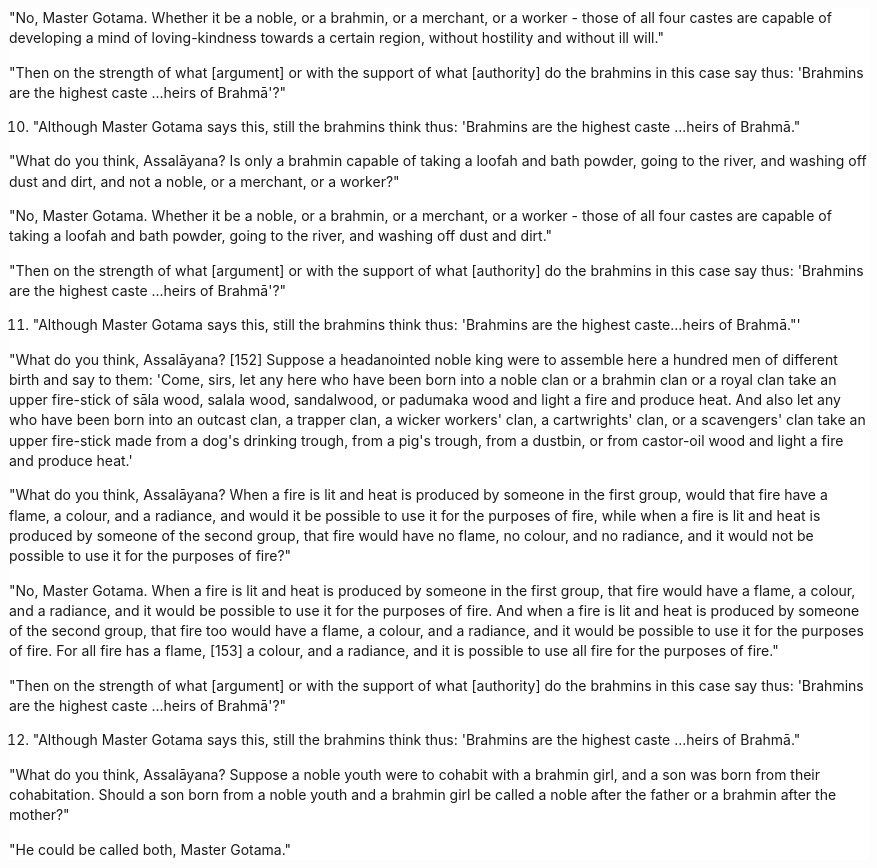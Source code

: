 "No, Master Gotama. Whether it be a noble, or a brahmin, or a merchant, or a worker - those of all four castes are capable of developing a mind of loving-kindness towards a certain region, without hostility and without ill will."

"Then on the strength of what [argument] or with the support of what [authority] do the brahmins in this case say thus: 'Brahmins are the highest caste ...heirs of Brahmā'?"

10. "Although Master Gotama says this, still the brahmins think thus: 'Brahmins are the highest caste ...heirs of Brahmā."

"What do you think, Assalāyana? Is only a brahmin capable of taking a loofah and bath powder, going to the river, and washing off dust and dirt, and not a noble, or a merchant, or a worker?"

"No, Master Gotama. Whether it be a noble, or a brahmin, or a merchant, or a worker - those of all four castes are capable of taking a loofah and bath powder, going to the river, and washing off dust and dirt."

"Then on the strength of what [argument] or with the support of what [authority] do the brahmins in this case say thus: 'Brahmins are the highest caste ...heirs of Brahmā'?"

11. "Although Master Gotama says this, still the brahmins think thus: 'Brahmins are the highest caste...heirs of Brahmā."'

"What do you think, Assalāyana? [152] Suppose a headanointed noble king were to assemble here a hundred men of different birth and say to them: 'Come, sirs, let any here who have been born into a noble clan or a brahmin clan or a royal clan take an upper fire-stick of sāla wood, salala wood, sandalwood, or padumaka wood and light a fire and produce heat. And also let any who have been born into an outcast clan, a
trapper clan, a wicker workers' clan, a cartwrights' clan, or a scavengers' clan take an upper fire-stick made from a dog's drinking trough, from a pig's trough, from a dustbin, or from castor-oil wood and light a fire and produce heat.'

"What do you think, Assalāyana? When a fire is lit and heat is produced by someone in the first group, would that fire have a flame, a colour, and a radiance, and would it be possible to use it for the purposes of fire, while when a fire is lit and heat is produced by someone of the second group, that fire would have no flame, no colour, and no radiance, and it would not be possible to use it for the purposes of fire?"

"No, Master Gotama. When a fire is lit and heat is produced by someone in the first group, that fire would have a flame, a colour, and a radiance, and it would be possible to use it for the purposes of fire. And when a fire is lit and heat is produced by someone of the second group, that fire too would have a flame, a colour, and a radiance, and it would be possible to use it for the purposes of fire. For all fire has a flame, [153] a colour, and a radiance, and it is possible to use all fire for the purposes of fire."

"Then on the strength of what [argument] or with the support of what [authority] do the brahmins in this case say thus: 'Brahmins are the highest caste ...heirs of Brahmā'?"

12. "Although Master Gotama says this, still the brahmins think thus: 'Brahmins are the highest caste ...heirs of Brahmā."

"What do you think, Assalāyana? Suppose a noble youth were to cohabit with a brahmin girl, and a son was born from their cohabitation. Should a son born from a noble youth and a brahmin girl be called a noble after the father or a brahmin after the mother?"

"He could be called both, Master Gotama."


[^869]: The argument in favour of this thesis is set forth at MN 90.10-12.
[^870]: MA: They speak thus intending to say: "Having studied the Three Vedas, you have trained in the mantras by which those who go forth undertake their going forth and the mantras they maintain after they have gone forth. You have practised their mode of conduct. Therefore, you will not be defeated. Victory will be yours."
[^871]: This statement is intended to show that brahmins are born of women, just like other human beings, and there is thus no substance to their claim that they are born of Brahmā's mouth.
[^872]: Yona is probably the Pali equivalent of Ionia, the reference being to the Bactrian Greeks. Kamboja is a district in India to the north of the Middle Country.
[^873]: The argument of §§7-8 here is substantially identical with that of MN 84.
[^874]: MA identifies Devala the Dark, Asita Devala, with the Buddha in an earlier life. The Buddha undertakes this teaching to show: "In the past, when you were of a superior birth and I was of an inferior birth, you could not answer a question I asked you about an assertion concerning birth. So how can you do so now, when you are inferior and I have become a Buddha?"
[^875]: As in MN 38.26.
[^876]: MA: Punna was the name of a servant of the seven seers; he would take a spoon, cook leaves, and serve them.